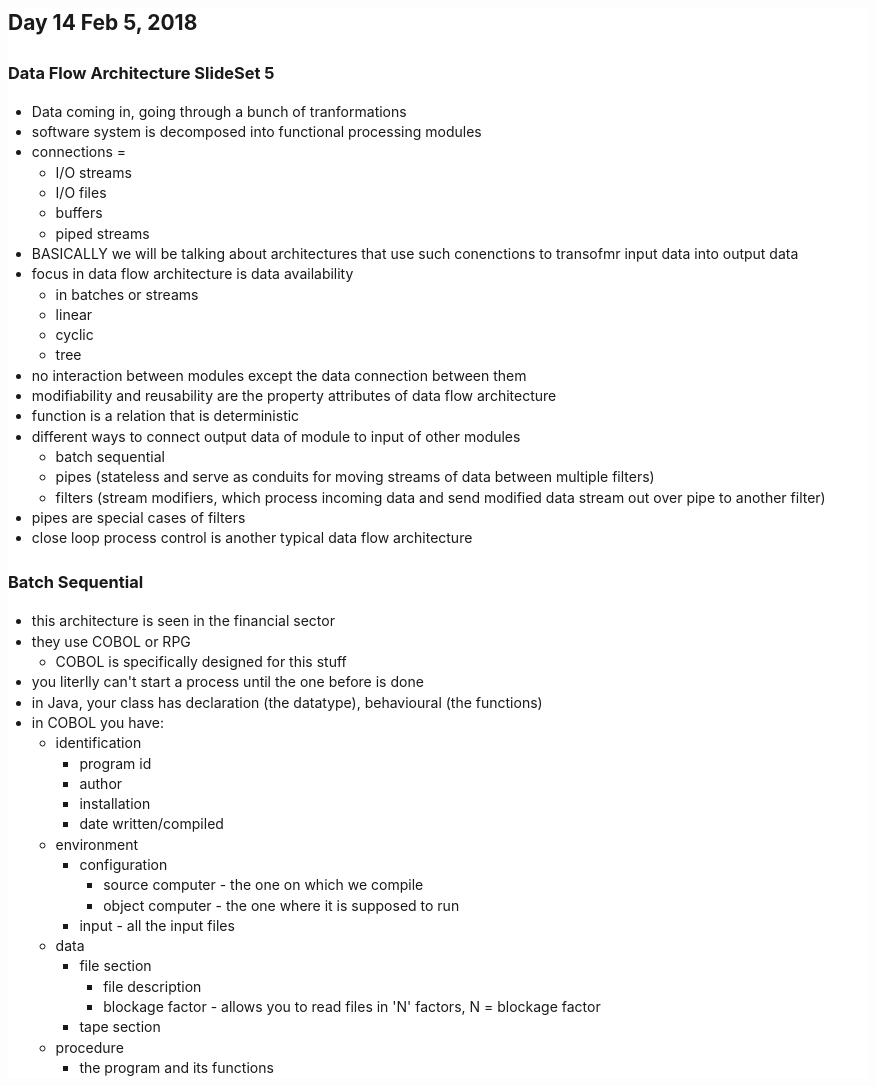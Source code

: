 ## Day 14 Feb 5, 2018

### Data Flow Architecture SlideSet 5
- Data coming in, going through a bunch of tranformations
- software system is decomposed into functional processing modules
- connections = 
  - I/O streams
  - I/O files
  - buffers
  - piped streams
- BASICALLY we will be talking about architectures that use such conenctions to transofmr input data into output data
- focus in data flow architecture is data availability
  - in batches or streams
  - linear
  - cyclic
  - tree
- no interaction between modules except the data connection between them
- modifiability and reusability are the property attributes of data flow architecture
- function is a relation that is deterministic
- different ways to connect output data of module to input of other modules
  - batch sequential
  - pipes (stateless and serve as conduits for moving streams of data between multiple filters)
  - filters (stream modifiers, which process incoming data and send modified data stream out over pipe to another filter)
- pipes are special cases of filters
- close loop process control is another typical data flow architecture

### Batch Sequential
- this architecture is seen in the financial sector
- they use COBOL or RPG
  - COBOL is specifically designed for this stuff
- you literlly can't start a process until the one before is done
- in Java, your class has declaration (the datatype), behavioural (the functions)
- in COBOL you have:
  - identification
    - program id
    - author
    - installation
    - date written/compiled
  - environment
    - configuration
      - source computer - the one on which we compile
      - object computer - the one where it is supposed to run
    - input - all the input files
  - data
    - file section 
      - file description
      - blockage factor - allows you to read files in 'N' factors, N = blockage factor
    - tape section
  - procedure
    - the program and its functions
